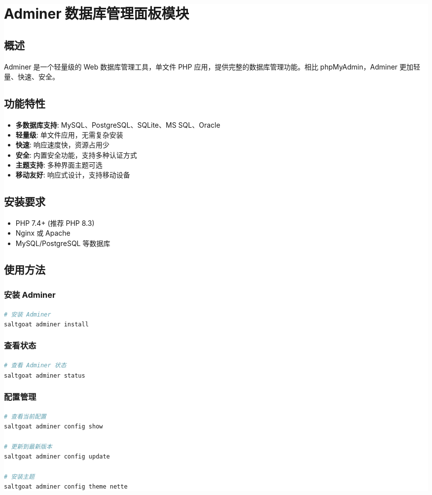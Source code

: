 # Adminer 数据库管理面板模块

## 概述

Adminer 是一个轻量级的 Web 数据库管理工具，单文件 PHP 应用，提供完整的数据库管理功能。相比 phpMyAdmin，Adminer 更加轻量、快速、安全。

## 功能特性

- **多数据库支持**: MySQL、PostgreSQL、SQLite、MS SQL、Oracle
- **轻量级**: 单文件应用，无需复杂安装
- **快速**: 响应速度快，资源占用少
- **安全**: 内置安全功能，支持多种认证方式
- **主题支持**: 多种界面主题可选
- **移动友好**: 响应式设计，支持移动设备

## 安装要求

- PHP 7.4+ (推荐 PHP 8.3)
- Nginx 或 Apache
- MySQL/PostgreSQL 等数据库

## 使用方法

### 安装 Adminer

```bash
# 安装 Adminer
saltgoat adminer install
```

### 查看状态

```bash
# 查看 Adminer 状态
saltgoat adminer status
```

### 配置管理

```bash
# 查看当前配置
saltgoat adminer config show

# 更新到最新版本
saltgoat adminer config update

# 安装主题
saltgoat adminer config theme nette
```
